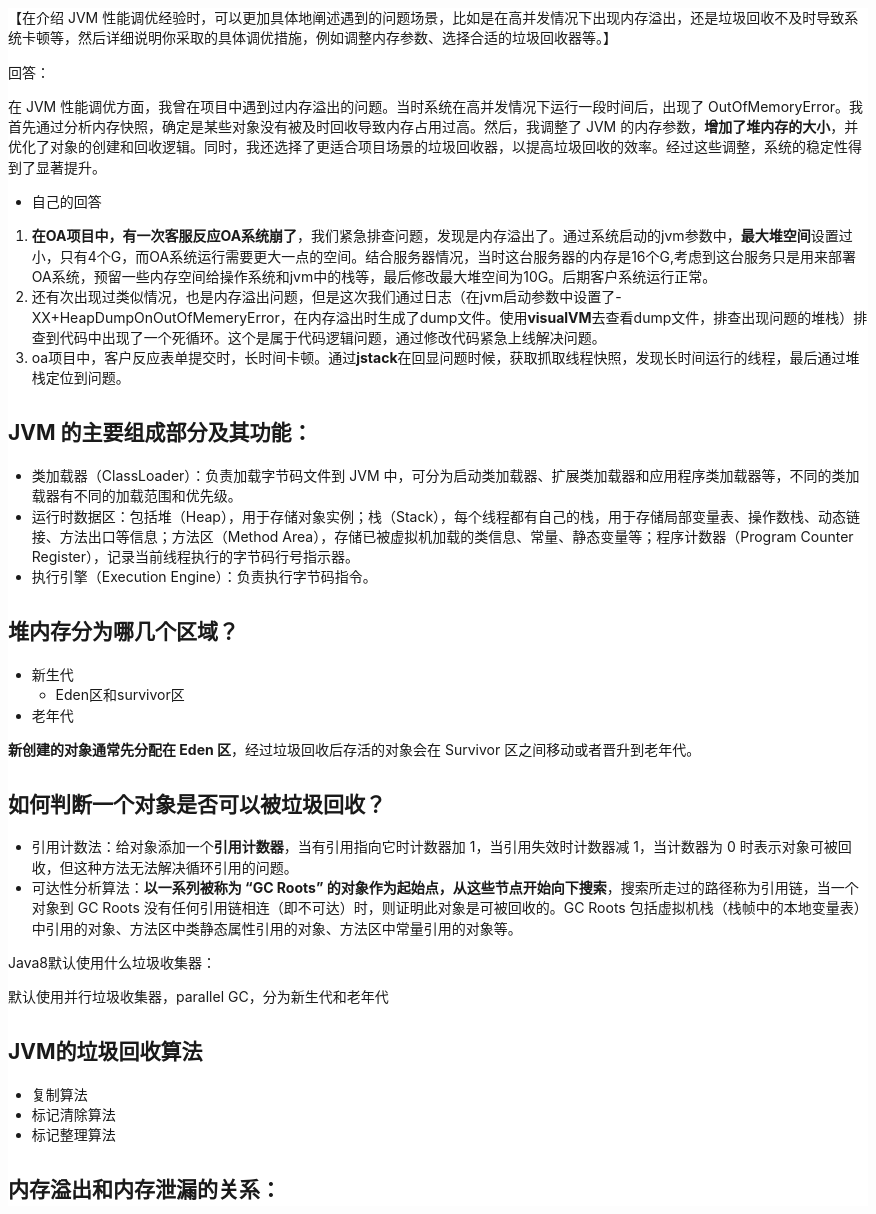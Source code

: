 【在介绍 JVM 性能调优经验时，可以更加具体地阐述遇到的问题场景，比如是在高并发情况下出现内存溢出，还是垃圾回收不及时导致系统卡顿等，然后详细说明你采取的具体调优措施，例如调整内存参数、选择合适的垃圾回收器等。】

 回答：

在 JVM 性能调优方面，我曾在项目中遇到过内存溢出的问题。当时系统在高并发情况下运行一段时间后，出现了 OutOfMemoryError。我首先通过分析内存快照，确定是某些对象没有被及时回收导致内存占用过高。然后，我调整了 JVM 的内存参数，**增加了堆内存的大小**，并优化了对象的创建和回收逻辑。同时，我还选择了更适合项目场景的垃圾回收器，以提高垃圾回收的效率。经过这些调整，系统的稳定性得到了显著提升。 



- 自己的回答

1. **在OA项目中，有一次客服反应OA系统崩了**，我们紧急排查问题，发现是内存溢出了。通过系统启动的jvm参数中，**最大堆空间**设置过小，只有4个G，而OA系统运行需要更大一点的空间。结合服务器情况，当时这台服务器的内存是16个G,考虑到这台服务只是用来部署OA系统，预留一些内存空间给操作系统和jvm中的栈等，最后修改最大堆空间为10G。后期客户系统运行正常。
2. 还有次出现过类似情况，也是内存溢出问题，但是这次我们通过日志（在jvm启动参数中设置了-XX+HeapDumpOnOutOfMemeryError，在内存溢出时生成了dump文件。使用**visualVM**去查看dump文件，排查出现问题的堆栈）排查到代码中出现了一个死循环。这个是属于代码逻辑问题，通过修改代码紧急上线解决问题。
3. oa项目中，客户反应表单提交时，长时间卡顿。通过**jstack**在回显问题时候，获取抓取线程快照，发现长时间运行的线程，最后通过堆栈定位到问题。

## JVM 的主要组成部分及其功能：

- 类加载器（ClassLoader）：负责加载字节码文件到 JVM 中，可分为启动类加载器、扩展类加载器和应用程序类加载器等，不同的类加载器有不同的加载范围和优先级。
- 运行时数据区：包括堆（Heap），用于存储对象实例；栈（Stack），每个线程都有自己的栈，用于存储局部变量表、操作数栈、动态链接、方法出口等信息；方法区（Method Area），存储已被虚拟机加载的类信息、常量、静态变量等；程序计数器（Program Counter Register），记录当前线程执行的字节码行号指示器。
- 执行引擎（Execution Engine）：负责执行字节码指令。

## 堆内存分为哪几个区域？

- 新生代
  - Eden区和survivor区
- 老年代

**新创建的对象通常先分配在 Eden 区**，经过垃圾回收后存活的对象会在 Survivor 区之间移动或者晋升到老年代。



## 如何判断一个对象是否可以被垃圾回收？

- 引用计数法：给对象添加一个**引用计数器**，当有引用指向它时计数器加 1，当引用失效时计数器减 1，当计数器为 0 时表示对象可被回收，但这种方法无法解决循环引用的问题。
- 可达性分析算法：**以一系列被称为 “GC Roots” 的对象作为起始点，从这些节点开始向下搜索**，搜索所走过的路径称为引用链，当一个对象到 GC Roots 没有任何引用链相连（即不可达）时，则证明此对象是可被回收的。GC Roots 包括虚拟机栈（栈帧中的本地变量表）中引用的对象、方法区中类静态属性引用的对象、方法区中常量引用的对象等。

Java8默认使用什么垃圾收集器：

默认使用并行垃圾收集器，parallel GC，分为新生代和老年代

## JVM的垃圾回收算法

- 复制算法
- 标记清除算法
- 标记整理算法



## 内存溢出和内存泄漏的关系：
